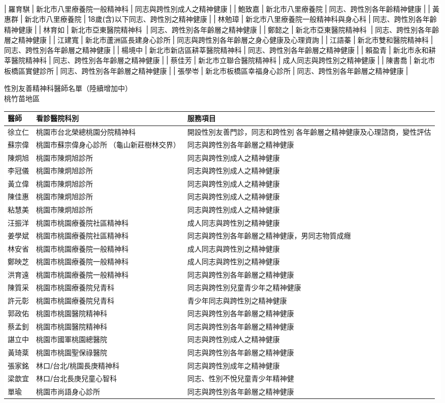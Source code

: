 | 羅育騏 | 新北市八里療養院一般精神科 | 同志與跨性別成人之精神健康 |
| 鮑致嘉 | 新北市八里療養院 | 同志、跨性別各年齡精神健康 |
| 黃惠群 | 新北市八里療養院 | 18歲(含)以下同志、跨性別之精神健康 |
| 林勉璋 | 新北市八里療養院一般精神科與身心科 | 同志、跨性別各年齡精神健康 |
| 林育如 | 新北市亞東醫院精神科  | 同志、跨性別各年齡層之精神健康 |
| 鄭懿之 | 新北市亞東醫院精神科  | 同志、跨性別各年齡層之精神健康 |
| 江建寬 | 新北市蘆洲區長建身心診所 | 同志與跨性別各年齡層之身心健康及心理資詢 |
| 江語蓁  | 新北市雙和醫院精神科 | 同志、跨性別各年齡層之精神健康 |
| 楊境中 | 新北市新店區耕莘醫院精神科 | 同志、跨性別各年齡層之精神健康 |
| 賴盈青 | 新北市永和耕莘醫院精神科 | 同志、跨性別各年齡層之精神健康 |
| 蔡佳芳 | 新北市立聯合醫院精神科 | 成人同志與跨性別之精神健康 |
| 陳書喬 | 新北市板橋區實健診所 | 同志、跨性別各年齡層之精神健康 |
| 張學岺 | 新北市板橋區幸福身心診所 | 同志、跨性別各年齡層之精神健康 |

性別友善精神科醫師名單（陸續增加中）  
桃竹苗地區

| 醫師 | 看診醫院科別 | 服務項目 |
| :---- | :---- | :---- |
| 徐立仁 | 桃園市台北榮總桃園分院精神科 | 開設性別友善門診，同志和跨性別 各年齡層之精神健康及心理諮商，變性評估 |
| 蘇宗偉 | 桃園市蘇宗偉身心診所 （龜山新莊樹林交界） | 同志與跨性別各年齡層之精神健康 |
| 陳炯旭 | 桃園市陳炯旭診所 | 同志與跨性別成人之精神健康 |
| 李冠儀 | 桃園市陳炯旭診所 | 同志與跨性別成人之精神健康 |
| 黃立偉 | 桃園市陳炯旭診所 | 同志與跨性別成人之精神健康 |
| 陳佳惠 | 桃園市陳炯旭診所 | 同志與跨性別成人之精神健康 |
| 粘慧美 | 桃園市陳炯旭診所 | 同志與跨性別成人之精神健康 |
| 汪振洋 | 桃園市桃園療養院社區精神科 | 成人同志與跨性別之精神健康 |
| 姜學斌 | 桃園市桃園療養院社區精神科 | 同志與跨性別各年齡層之精神健康，男同志物質成癮 |
| 林安省 | 桃園市桃園療養院一般精神科 | 成人同志與跨性別之精神健康 |
| 鄭映芝 | 桃園市桃園療養院一般精神科 | 成人同志與跨性別之精神健康 |
| 洪育遠 | 桃園市桃園療養院一般精神科 | 同志與跨性別各年齡層之精神健康 |
| 陳質采 | 桃園市桃園療養院兒青科 | 同志與跨性別兒童青少年之精神健康 |
| 許元彰 | 桃園市桃園療養院兒青科 | 青少年同志與跨性別之精神健康 |
| 郭政佑 | 桃園市桃園醫院精神科 | 同志與跨性別各年齡層之精神健康 |
| 蔡孟釗 | 桃園市桃園醫院精神科 | 同志與跨性別各年齡層之精神健康 |
| 諶立中 | 桃園市國軍桃園總醫院 | 同志與跨性別成人之精神健康 |
| 黃琦棻  | 桃園市桃園聖保祿醫院 | 同志與跨性別各年齡層之精神健康 |
| 張家銘  | 林口/台北/桃園長庚精神科 | 同志與跨性別成年之精神健康 |
| 梁歆宜 | 林口/台北長庚兒童心智科   | 同志、性別不悅兒童青少年精神健 |
| 單瑜  | 桃園市尚語身心診所 | 同志與跨性別各年齡層之精神健康 |